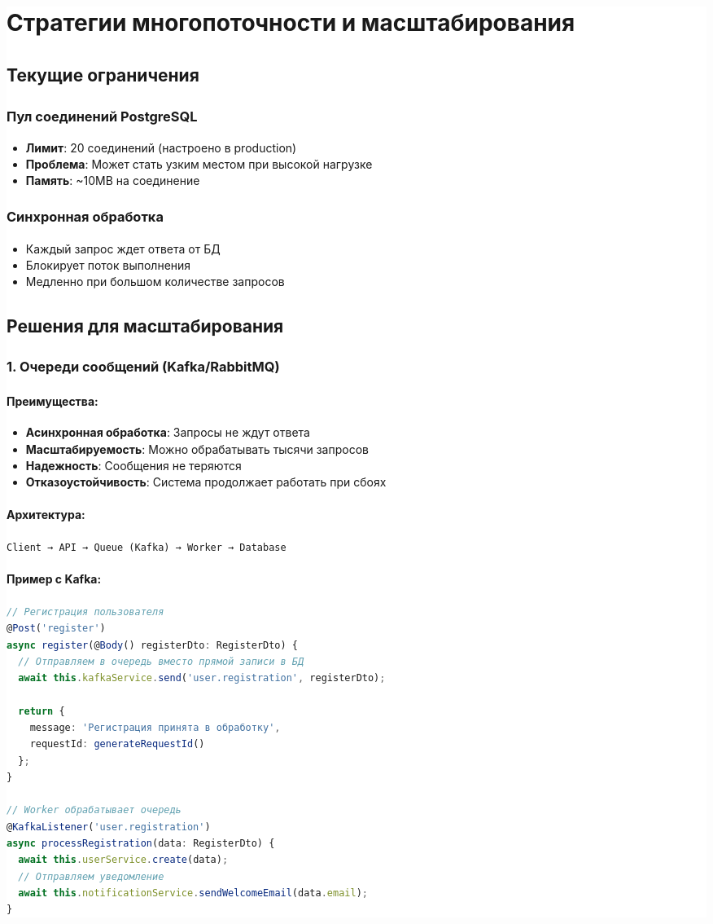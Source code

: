# Стратегии многопоточности и масштабирования

## Текущие ограничения

### Пул соединений PostgreSQL
- **Лимит**: 20 соединений (настроено в production)
- **Проблема**: Может стать узким местом при высокой нагрузке
- **Память**: ~10MB на соединение

### Синхронная обработка
- Каждый запрос ждет ответа от БД
- Блокирует поток выполнения
- Медленно при большом количестве запросов

## Решения для масштабирования

### 1. Очереди сообщений (Kafka/RabbitMQ)

#### Преимущества:
- **Асинхронная обработка**: Запросы не ждут ответа
- **Масштабируемость**: Можно обрабатывать тысячи запросов
- **Надежность**: Сообщения не теряются
- **Отказоустойчивость**: Система продолжает работать при сбоях

#### Архитектура:
```
Client → API → Queue (Kafka) → Worker → Database
```

#### Пример с Kafka:
```typescript
// Регистрация пользователя
@Post('register')
async register(@Body() registerDto: RegisterDto) {
  // Отправляем в очередь вместо прямой записи в БД
  await this.kafkaService.send('user.registration', registerDto);
  
  return {
    message: 'Регистрация принята в обработку',
    requestId: generateRequestId()
  };
}

// Worker обрабатывает очередь
@KafkaListener('user.registration')
async processRegistration(data: RegisterDto) {
  await this.userService.create(data);
  // Отправляем уведомление
  await this.notificationService.sendWelcomeEmail(data.email);
}
```
